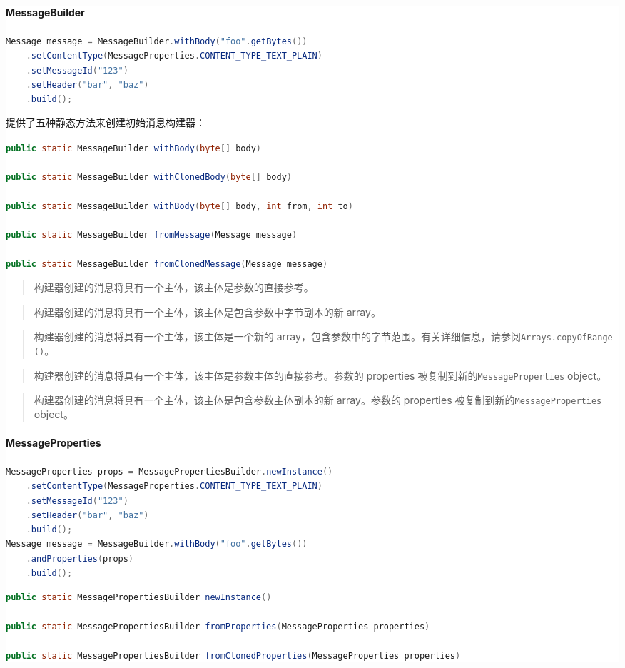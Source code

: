 #### MessageBuilder

```java
Message message = MessageBuilder.withBody("foo".getBytes())
    .setContentType(MessageProperties.CONTENT_TYPE_TEXT_PLAIN)
    .setMessageId("123")
    .setHeader("bar", "baz")
    .build();


```

提供了五种静态方法来创建初始消息构建器：

```java
public static MessageBuilder withBody(byte[] body) 

public static MessageBuilder withClonedBody(byte[] body) 

public static MessageBuilder withBody(byte[] body, int from, int to) 

public static MessageBuilder fromMessage(Message message) 

public static MessageBuilder fromClonedMessage(Message message)
```

> 构建器创建的消息将具有一个主体，该主体是参数的直接参考。

> 构建器创建的消息将具有一个主体，该主体是包含参数中字节副本的新 array。

> 构建器创建的消息将具有一个主体，该主体是一个新的 array，包含参数中的字节范围。有关详细信息，请参阅`Arrays.copyOfRange()`。

> 构建器创建的消息将具有一个主体，该主体是参数主体的直接参考。参数的 properties 被复制到新的`MessageProperties` object。

> 构建器创建的消息将具有一个主体，该主体是包含参数主体副本的新 array。参数的 properties 被复制到新的`MessageProperties` object。

#### MessageProperties
```java
MessageProperties props = MessagePropertiesBuilder.newInstance()
    .setContentType(MessageProperties.CONTENT_TYPE_TEXT_PLAIN)
    .setMessageId("123")
    .setHeader("bar", "baz")
    .build();
Message message = MessageBuilder.withBody("foo".getBytes())
    .andProperties(props)
    .build();
```



```java
public static MessagePropertiesBuilder newInstance() 

public static MessagePropertiesBuilder fromProperties(MessageProperties properties) 

public static MessagePropertiesBuilder fromClonedProperties(MessageProperties properties)
```
